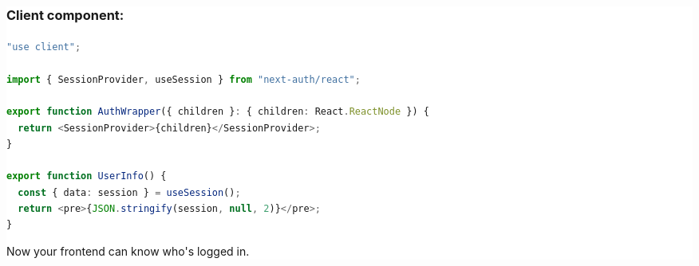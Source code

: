 ### Client component:

```typescript
"use client";

import { SessionProvider, useSession } from "next-auth/react";

export function AuthWrapper({ children }: { children: React.ReactNode }) {
  return <SessionProvider>{children}</SessionProvider>;
}

export function UserInfo() {
  const { data: session } = useSession();
  return <pre>{JSON.stringify(session, null, 2)}</pre>;
}
```

Now your frontend can know who's logged in.
